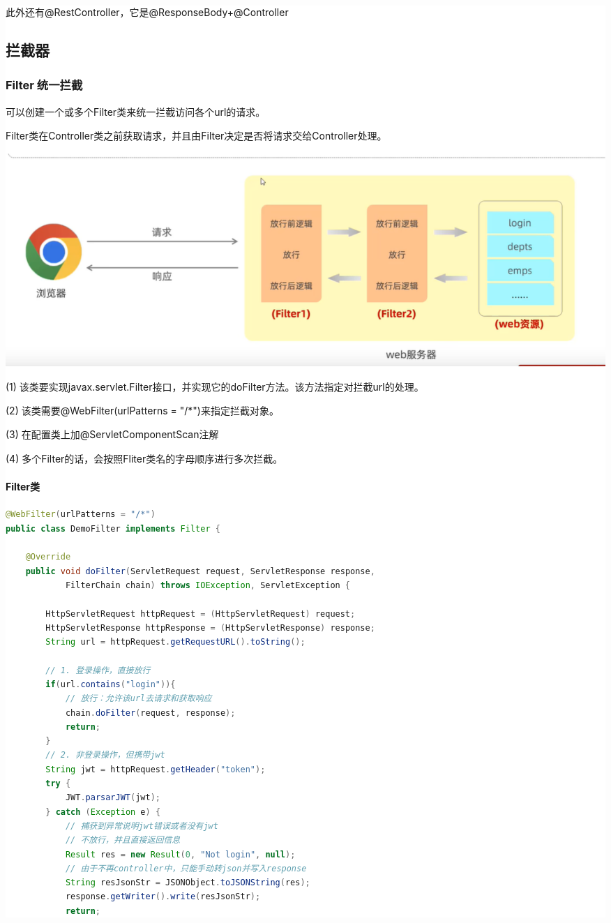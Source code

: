 此外还有@RestController，它是@ResponseBody+@Controller

## 拦截器

### Filter 统一拦截
可以创建一个或多个Filter类来统一拦截访问各个url的请求。

Filter类在Controller类之前获取请求，并且由Filter决定是否将请求交给Controller处理。

![Alt text](pic/filterChain.png)

(1) 该类要实现javax.servlet.Filter接口，并实现它的doFilter方法。该方法指定对拦截url的处理。

(2) 该类需要@WebFilter(urlPatterns = "/*")来指定拦截对象。

(3) 在配置类上加@ServletComponentScan注解

(4) 多个Filter的话，会按照Fliter类名的字母顺序进行多次拦截。

#### Filter类
````java
@WebFilter(urlPatterns = "/*")
public class DemoFilter implements Filter {

    @Override
    public void doFilter(ServletRequest request, ServletResponse response,
            FilterChain chain) throws IOException, ServletException {

        HttpServletRequest httpRequest = (HttpServletRequest) request;
        HttpServletResponse httpResponse = (HttpServletResponse) response;
        String url = httpRequest.getRequestURL().toString();

        // 1. 登录操作，直接放行
        if(url.contains("login")){
            // 放行：允许该url去请求和获取响应
            chain.doFilter(request, response);  
            return;
        }
        // 2. 非登录操作，但携带jwt
        String jwt = httpRequest.getHeader("token");
        try {
            JWT.parsarJWT(jwt);
        } catch (Exception e) {
            // 捕获到异常说明jwt错误或者没有jwt
            // 不放行，并且直接返回信息
            Result res = new Result(0, "Not login", null);
            // 由于不再controller中，只能手动转json并写入response
            String resJsonStr = JSONObject.toJSONString(res);
            response.getWriter().write(resJsonStr);
            return;
````